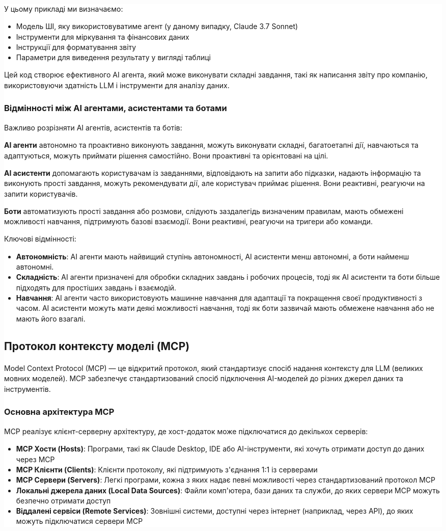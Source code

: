 У цьому прикладі ми визначаємо:
- Модель ШІ, яку використовуватиме агент (у даному випадку, Claude 3.7 Sonnet)
- Інструменти для міркування та фінансових даних
- Інструкції для форматування звіту
- Параметри для виведення результату у вигляді таблиці

Цей код створює ефективного AI агента, який може виконувати складні завдання, такі як написання звіту про компанію, використовуючи здатність LLM і інструменти для аналізу даних.

### Відмінності між AI агентами, асистентами та ботами

Важливо розрізняти AI агентів, асистентів та ботів:

**AI агенти** автономно та проактивно виконують завдання, можуть виконувати складні, багатоетапні дії, навчаються та адаптуються, можуть приймати рішення самостійно. Вони проактивні та орієнтовані на цілі.

**AI асистенти** допомагають користувачам із завданнями, відповідають на запити або підказки, надають інформацію та виконують прості завдання, можуть рекомендувати дії, але користувач приймає рішення. Вони реактивні, реагуючи на запити користувачів.

**Боти** автоматизують прості завдання або розмови, слідують заздалегідь визначеним правилам, мають обмежені можливості навчання, підтримують базові взаємодії. Вони реактивні, реагуючи на тригери або команди.

Ключові відмінності:
- **Автономність**: AI агенти мають найвищий ступінь автономності, AI асистенти менш автономні, а боти найменш автономні.
- **Складність**: AI агенти призначені для обробки складних завдань і робочих процесів, тоді як AI асистенти та боти більше підходять для простіших завдань і взаємодій.
- **Навчання**: AI агенти часто використовують машинне навчання для адаптації та покращення своєї продуктивності з часом. AI асистенти можуть мати деякі можливості навчання, тоді як боти зазвичай мають обмежене навчання або не мають його взагалі.

## Протокол контексту моделі (MCP)

Model Context Protocol (MCP) — це відкритий протокол, який стандартизує спосіб надання контексту для LLM (великих мовних моделей). MCP забезпечує стандартизований спосіб підключення AI-моделей до різних джерел даних та інструментів.

### Основна архітектура MCP

MCP реалізує клієнт-серверну архітектуру, де хост-додаток може підключатися до декількох серверів:

* **MCP Хости (Hosts)**: Програми, такі як Claude Desktop, IDE або AI-інструменти, які хочуть отримати доступ до даних через MCP
* **MCP Клієнти (Clients)**: Клієнти протоколу, які підтримують з'єднання 1:1 із серверами
* **MCP Сервери (Servers)**: Легкі програми, кожна з яких надає певні можливості через стандартизований протокол MCP
* **Локальні джерела даних (Local Data Sources)**: Файли комп'ютера, бази даних та служби, до яких сервери MCP можуть безпечно отримати доступ
* **Віддалені сервіси (Remote Services)**: Зовнішні системи, доступні через інтернет (наприклад, через API), до яких можуть підключатися сервери MCP
